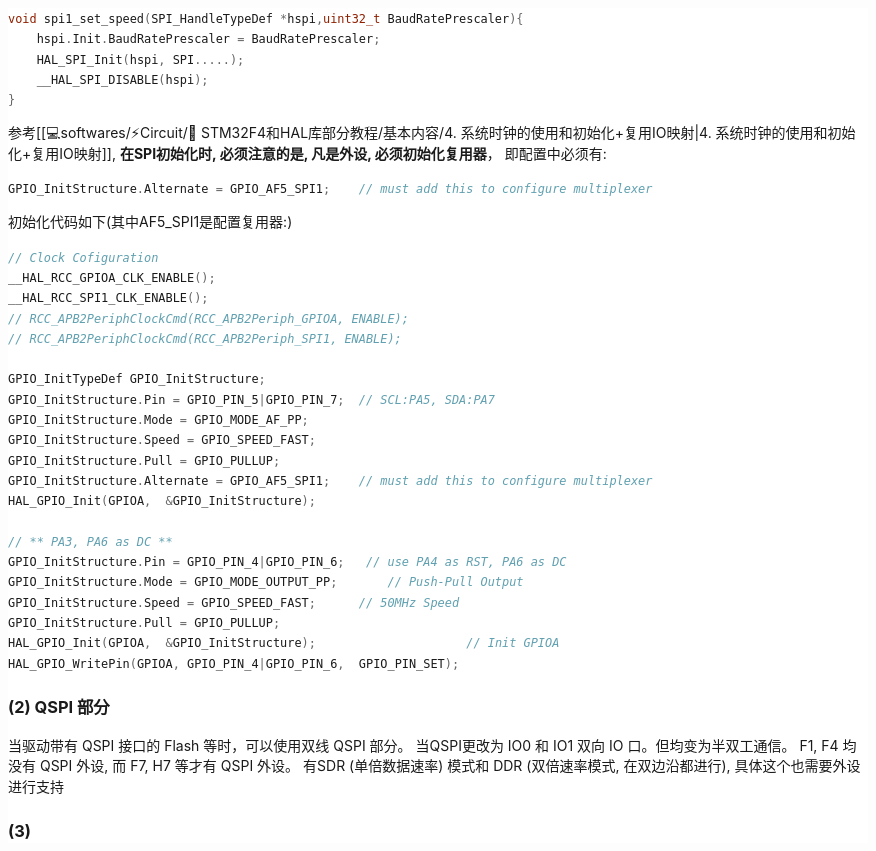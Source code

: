 ```cpp
void spi1_set_speed(SPI_HandleTypeDef *hspi,uint32_t BaudRatePrescaler){
	hspi.Init.BaudRatePrescaler = BaudRatePrescaler;
	HAL_SPI_Init(hspi, SPI.....);
	__HAL_SPI_DISABLE(hspi);
}
```

参考[[💻softwares/⚡Circuit/🤖 STM32F4和HAL库部分教程/基本内容/4. 系统时钟的使用和初始化+复用IO映射|4. 系统时钟的使用和初始化+复用IO映射]], **在SPI初始化时, 必须注意的是, 凡是外设, 必须初始化复用器**， 即配置中必须有:
```c
GPIO_InitStructure.Alternate = GPIO_AF5_SPI1;    // must add this to configure multiplexer
```

初始化代码如下(其中AF5_SPI1是配置复用器:)
```c
// Clock Cofiguration
__HAL_RCC_GPIOA_CLK_ENABLE();
__HAL_RCC_SPI1_CLK_ENABLE();
// RCC_APB2PeriphClockCmd(RCC_APB2Periph_GPIOA, ENABLE);
// RCC_APB2PeriphClockCmd(RCC_APB2Periph_SPI1, ENABLE);

GPIO_InitTypeDef GPIO_InitStructure;
GPIO_InitStructure.Pin = GPIO_PIN_5|GPIO_PIN_7;  // SCL:PA5, SDA:PA7
GPIO_InitStructure.Mode = GPIO_MODE_AF_PP;
GPIO_InitStructure.Speed = GPIO_SPEED_FAST;
GPIO_InitStructure.Pull = GPIO_PULLUP;
GPIO_InitStructure.Alternate = GPIO_AF5_SPI1;    // must add this to configure multiplexer
HAL_GPIO_Init(GPIOA,  &GPIO_InitStructure);        

// ** PA3, PA6 as DC **
GPIO_InitStructure.Pin = GPIO_PIN_4|GPIO_PIN_6;   // use PA4 as RST, PA6 as DC
GPIO_InitStructure.Mode = GPIO_MODE_OUTPUT_PP; 		 // Push-Pull Output 
GPIO_InitStructure.Speed = GPIO_SPEED_FAST;		 // 50MHz Speed
GPIO_InitStructure.Pull = GPIO_PULLUP;
HAL_GPIO_Init(GPIOA,  &GPIO_InitStructure);	  		            // Init GPIOA 
HAL_GPIO_WritePin(GPIOA, GPIO_PIN_4|GPIO_PIN_6,  GPIO_PIN_SET);
```

### (2) QSPI 部分
当驱动带有 QSPI 接口的 Flash 等时，可以使用双线 QSPI 部分。
当QSPI更改为 IO0 和 IO1 双向 IO 口。但均变为半双工通信。
F1, F4 均没有  QSPI 外设, 而 F7, H7 等才有 QSPI 外设。
有SDR (单倍数据速率) 模式和 DDR (双倍速率模式, 在双边沿都进行), 具体这个也需要外设进行支持

### (3) 
